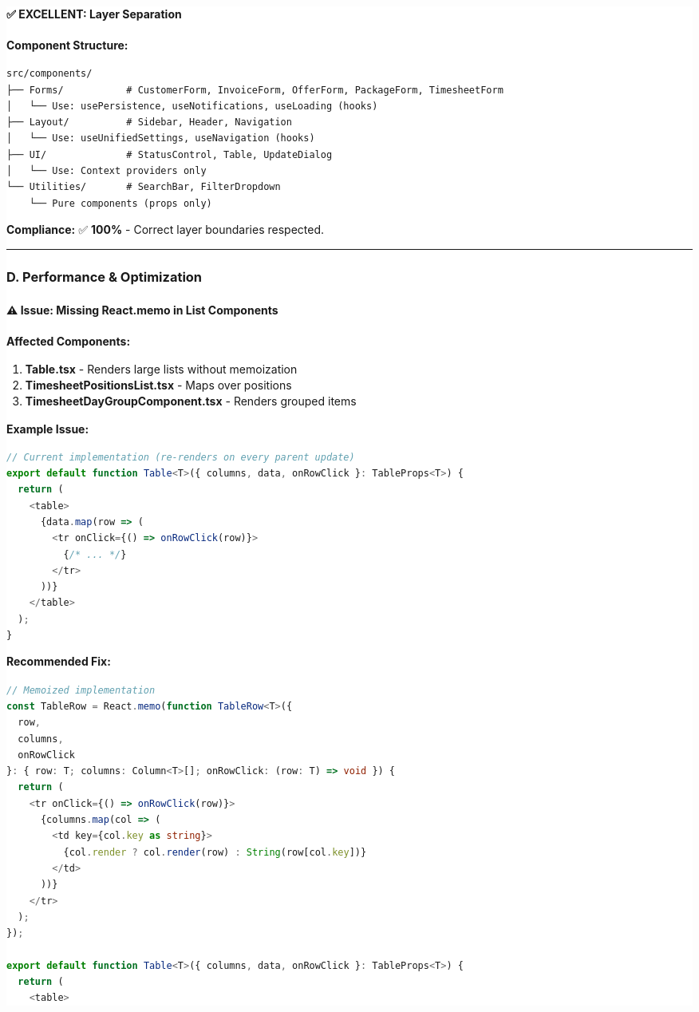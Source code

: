 
#### **✅ EXCELLENT: Layer Separation**

**Component Structure:**
```
src/components/
├── Forms/           # CustomerForm, InvoiceForm, OfferForm, PackageForm, TimesheetForm
│   └── Use: usePersistence, useNotifications, useLoading (hooks)
├── Layout/          # Sidebar, Header, Navigation
│   └── Use: useUnifiedSettings, useNavigation (hooks)
├── UI/              # StatusControl, Table, UpdateDialog
│   └── Use: Context providers only
└── Utilities/       # SearchBar, FilterDropdown
    └── Pure components (props only)
```

**Compliance:** ✅ **100%** - Correct layer boundaries respected.

---

### **D. Performance & Optimization**

#### **⚠️ Issue: Missing React.memo in List Components**

**Affected Components:**
1. **Table.tsx** - Renders large lists without memoization
2. **TimesheetPositionsList.tsx** - Maps over positions
3. **TimesheetDayGroupComponent.tsx** - Renders grouped items

**Example Issue:**
```typescript
// Current implementation (re-renders on every parent update)
export default function Table<T>({ columns, data, onRowClick }: TableProps<T>) {
  return (
    <table>
      {data.map(row => (
        <tr onClick={() => onRowClick(row)}>
          {/* ... */}
        </tr>
      ))}
    </table>
  );
}
```

**Recommended Fix:**
```typescript
// Memoized implementation
const TableRow = React.memo(function TableRow<T>({ 
  row, 
  columns, 
  onRowClick 
}: { row: T; columns: Column<T>[]; onRowClick: (row: T) => void }) {
  return (
    <tr onClick={() => onRowClick(row)}>
      {columns.map(col => (
        <td key={col.key as string}>
          {col.render ? col.render(row) : String(row[col.key])}
        </td>
      ))}
    </tr>
  );
});

export default function Table<T>({ columns, data, onRowClick }: TableProps<T>) {
  return (
    <table>
```